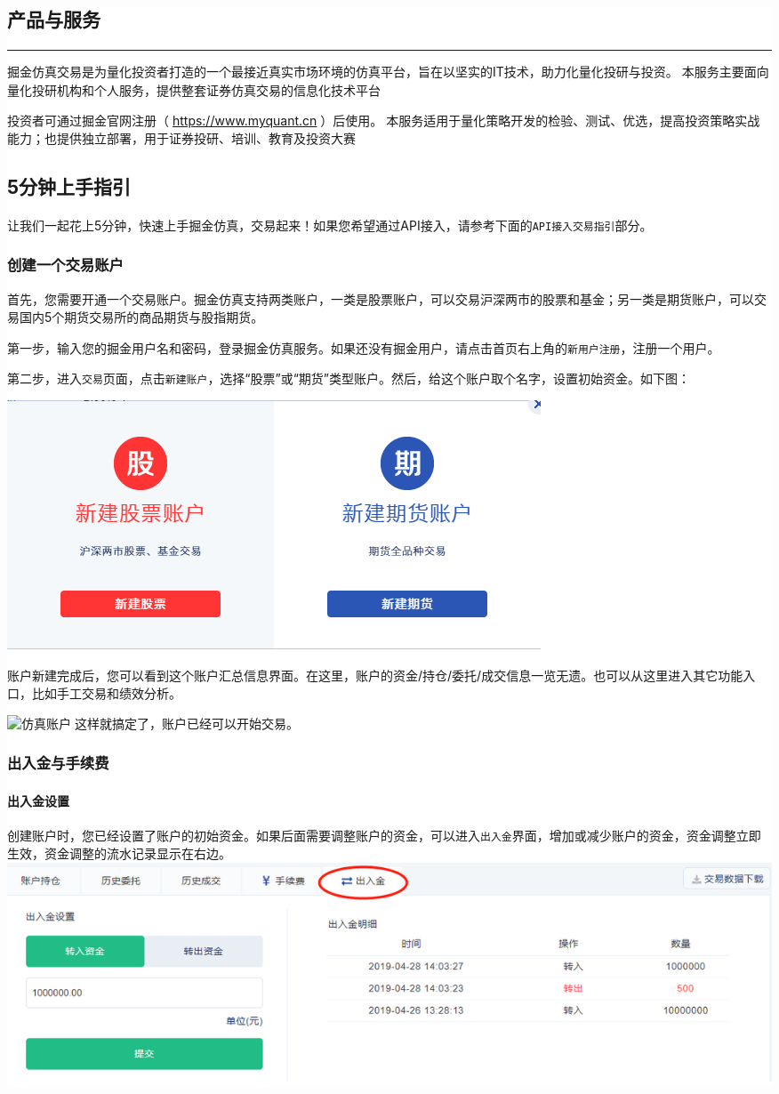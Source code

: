 
## 产品与服务

-------
掘金仿真交易是为量化投资者打造的一个最接近真实市场环境的仿真平台，旨在以坚实的IT技术，助力化量化投研与投资。
本服务主要面向量化投研机构和个人服务，提供整套证券仿真交易的信息化技术平台

投资者可通过掘金官网注册（ https://www.myquant.cn ）后使用。
本服务适用于量化策略开发的检验、测试、优选，提高投资策略实战能力；也提供独立部署，用于证券投研、培训、教育及投资大赛

## 5分钟上手指引

让我们一起花上5分钟，快速上手掘金仿真，交易起来！如果您希望通过API接入，请参考下面的`API接入交易指引`部分。

### 创建一个交易账户

首先，您需要开通一个交易账户。掘金仿真支持两类账户，一类是股票账户，可以交易沪深两市的股票和基金；另一类是期货账户，可以交易国内5个期货交易所的商品期货与股指期货。

第一步，输入您的掘金用户名和密码，登录掘金仿真服务。如果还没有掘金用户，请点击首页右上角的`新用户注册`，注册一个用户。

第二步，进入`交易`页面，点击`新建账户`，选择“股票”或“期货”类型账户。然后，给这个账户取个名字，设置初始资金。如下图：


![仿真账户](uploads/201903/20190428182412.png)

账户新建完成后，您可以看到这个账户汇总信息界面。在这里，账户的资金/持仓/委托/成交信息一览无遗。也可以从这里进入其它功能入口，比如手工交易和绩效分析。

![仿真账户](uploads/201903/attach_158df9c655e4237a.png)
这样就搞定了，账户已经可以开始交易。

### 出入金与手续费

#### 出入金设置

创建账户时，您已经设置了账户的初始资金。如果后面需要调整账户的资金，可以进入`出入金`界面，增加或减少账户的资金，资金调整立即生效，资金调整的流水记录显示在右边。
![账户信息查看和设置](uploads/201903/base64_1556431457_76.png)
